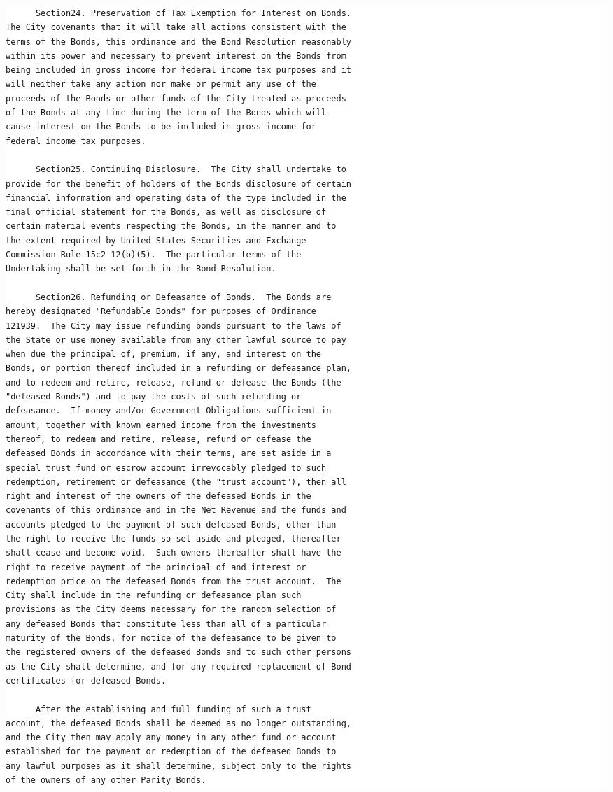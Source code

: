           Section24. Preservation of Tax Exemption for Interest on Bonds.  
    The City covenants that it will take all actions consistent with the  
    terms of the Bonds, this ordinance and the Bond Resolution reasonably  
    within its power and necessary to prevent interest on the Bonds from  
    being included in gross income for federal income tax purposes and it  
    will neither take any action nor make or permit any use of the  
    proceeds of the Bonds or other funds of the City treated as proceeds  
    of the Bonds at any time during the term of the Bonds which will  
    cause interest on the Bonds to be included in gross income for  
    federal income tax purposes.  
  
          Section25. Continuing Disclosure.  The City shall undertake to  
    provide for the benefit of holders of the Bonds disclosure of certain  
    financial information and operating data of the type included in the  
    final official statement for the Bonds, as well as disclosure of  
    certain material events respecting the Bonds, in the manner and to  
    the extent required by United States Securities and Exchange  
    Commission Rule 15c2-12(b)(5).  The particular terms of the  
    Undertaking shall be set forth in the Bond Resolution.  
  
          Section26. Refunding or Defeasance of Bonds.  The Bonds are  
    hereby designated "Refundable Bonds" for purposes of Ordinance  
    121939.  The City may issue refunding bonds pursuant to the laws of  
    the State or use money available from any other lawful source to pay  
    when due the principal of, premium, if any, and interest on the  
    Bonds, or portion thereof included in a refunding or defeasance plan,  
    and to redeem and retire, release, refund or defease the Bonds (the  
    "defeased Bonds") and to pay the costs of such refunding or  
    defeasance.  If money and/or Government Obligations sufficient in  
    amount, together with known earned income from the investments  
    thereof, to redeem and retire, release, refund or defease the  
    defeased Bonds in accordance with their terms, are set aside in a  
    special trust fund or escrow account irrevocably pledged to such  
    redemption, retirement or defeasance (the "trust account"), then all  
    right and interest of the owners of the defeased Bonds in the  
    covenants of this ordinance and in the Net Revenue and the funds and  
    accounts pledged to the payment of such defeased Bonds, other than  
    the right to receive the funds so set aside and pledged, thereafter  
    shall cease and become void.  Such owners thereafter shall have the  
    right to receive payment of the principal of and interest or  
    redemption price on the defeased Bonds from the trust account.  The  
    City shall include in the refunding or defeasance plan such  
    provisions as the City deems necessary for the random selection of  
    any defeased Bonds that constitute less than all of a particular  
    maturity of the Bonds, for notice of the defeasance to be given to  
    the registered owners of the defeased Bonds and to such other persons  
    as the City shall determine, and for any required replacement of Bond  
    certificates for defeased Bonds.  
  
          After the establishing and full funding of such a trust  
    account, the defeased Bonds shall be deemed as no longer outstanding,  
    and the City then may apply any money in any other fund or account  
    established for the payment or redemption of the defeased Bonds to  
    any lawful purposes as it shall determine, subject only to the rights  
    of the owners of any other Parity Bonds.  
  